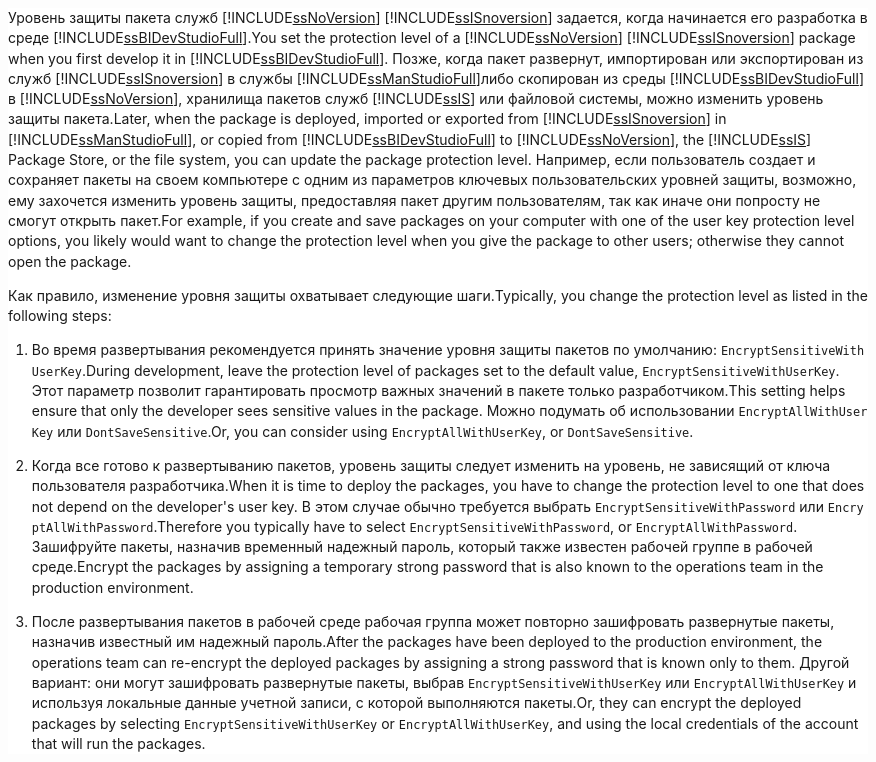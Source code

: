  <span data-ttu-id="fe394-176">Уровень защиты пакета служб [!INCLUDE[ssNoVersion](../../includes/ssnoversion-md.md)] [!INCLUDE[ssISnoversion](../../includes/ssisnoversion-md.md)] задается, когда начинается его разработка в среде [!INCLUDE[ssBIDevStudioFull](../../includes/ssbidevstudiofull-md.md)].</span><span class="sxs-lookup"><span data-stu-id="fe394-176">You set the protection level of a [!INCLUDE[ssNoVersion](../../includes/ssnoversion-md.md)] [!INCLUDE[ssISnoversion](../../includes/ssisnoversion-md.md)] package when you first develop it in [!INCLUDE[ssBIDevStudioFull](../../includes/ssbidevstudiofull-md.md)].</span></span> <span data-ttu-id="fe394-177">Позже, когда пакет развернут, импортирован или экспортирован из служб [!INCLUDE[ssISnoversion](../../includes/ssisnoversion-md.md)] в службы [!INCLUDE[ssManStudioFull](../../includes/ssmanstudiofull-md.md)]либо скопирован из среды [!INCLUDE[ssBIDevStudioFull](../../includes/ssbidevstudiofull-md.md)] в [!INCLUDE[ssNoVersion](../../includes/ssnoversion-md.md)], хранилища пакетов служб [!INCLUDE[ssIS](../../includes/ssis-md.md)] или файловой системы, можно изменить уровень защиты пакета.</span><span class="sxs-lookup"><span data-stu-id="fe394-177">Later, when the package is deployed, imported or exported from [!INCLUDE[ssISnoversion](../../includes/ssisnoversion-md.md)] in [!INCLUDE[ssManStudioFull](../../includes/ssmanstudiofull-md.md)], or copied from [!INCLUDE[ssBIDevStudioFull](../../includes/ssbidevstudiofull-md.md)] to [!INCLUDE[ssNoVersion](../../includes/ssnoversion-md.md)], the [!INCLUDE[ssIS](../../includes/ssis-md.md)] Package Store, or the file system, you can update the package protection level.</span></span> <span data-ttu-id="fe394-178">Например, если пользователь создает и сохраняет пакеты на своем компьютере с одним из параметров ключевых пользовательских уровней защиты, возможно, ему захочется изменить уровень защиты, предоставляя пакет другим пользователям, так как иначе они попросту не смогут открыть пакет.</span><span class="sxs-lookup"><span data-stu-id="fe394-178">For example, if you create and save packages on your computer with one of the user key protection level options, you likely would want to change the protection level when you give the package to other users; otherwise they cannot open the package.</span></span>  
  
 <span data-ttu-id="fe394-179">Как правило, изменение уровня защиты охватывает следующие шаги.</span><span class="sxs-lookup"><span data-stu-id="fe394-179">Typically, you change the protection level as listed in the following steps:</span></span>  
  
1.  <span data-ttu-id="fe394-180">Во время развертывания рекомендуется принять значение уровня защиты пакетов по умолчанию: `EncryptSensitiveWithUserKey`.</span><span class="sxs-lookup"><span data-stu-id="fe394-180">During development, leave the protection level of packages set to the default value, `EncryptSensitiveWithUserKey`.</span></span> <span data-ttu-id="fe394-181">Этот параметр позволит гарантировать просмотр важных значений в пакете только разработчиком.</span><span class="sxs-lookup"><span data-stu-id="fe394-181">This setting helps ensure that only the developer sees sensitive values in the package.</span></span> <span data-ttu-id="fe394-182">Можно подумать об использовании `EncryptAllWithUserKey` или `DontSaveSensitive`.</span><span class="sxs-lookup"><span data-stu-id="fe394-182">Or, you can consider using `EncryptAllWithUserKey`, or `DontSaveSensitive`.</span></span>  
  
2.  <span data-ttu-id="fe394-183">Когда все готово к развертыванию пакетов, уровень защиты следует изменить на уровень, не зависящий от ключа пользователя разработчика.</span><span class="sxs-lookup"><span data-stu-id="fe394-183">When it is time to deploy the packages, you have to change the protection level to one that does not depend on the developer's user key.</span></span> <span data-ttu-id="fe394-184">В этом случае обычно требуется выбрать `EncryptSensitiveWithPassword` или `EncryptAllWithPassword`.</span><span class="sxs-lookup"><span data-stu-id="fe394-184">Therefore you typically have to select `EncryptSensitiveWithPassword`, or `EncryptAllWithPassword`.</span></span> <span data-ttu-id="fe394-185">Зашифруйте пакеты, назначив временный надежный пароль, который также известен рабочей группе в рабочей среде.</span><span class="sxs-lookup"><span data-stu-id="fe394-185">Encrypt the packages by assigning a temporary strong password that is also known to the operations team in the production environment.</span></span>  
  
3.  <span data-ttu-id="fe394-186">После развертывания пакетов в рабочей среде рабочая группа может повторно зашифровать развернутые пакеты, назначив известный им надежный пароль.</span><span class="sxs-lookup"><span data-stu-id="fe394-186">After the packages have been deployed to the production environment, the operations team can re-encrypt the deployed packages by assigning a strong password that is known only to them.</span></span> <span data-ttu-id="fe394-187">Другой вариант: они могут зашифровать развернутые пакеты, выбрав `EncryptSensitiveWithUserKey` или `EncryptAllWithUserKey` и используя локальные данные учетной записи, с которой выполняются пакеты.</span><span class="sxs-lookup"><span data-stu-id="fe394-187">Or, they can encrypt the deployed packages by selecting `EncryptSensitiveWithUserKey` or `EncryptAllWithUserKey`, and using the local credentials of the account that will run the packages.</span></span>  
  